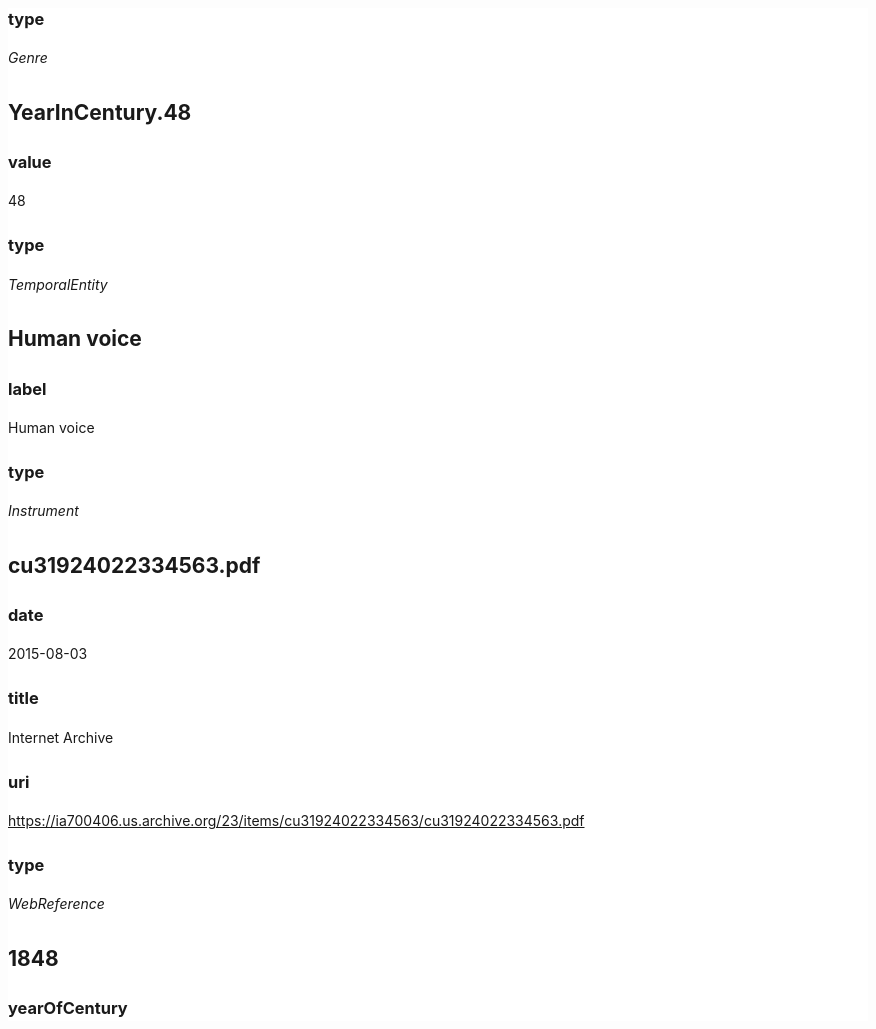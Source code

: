 ### type


*Genre*

## YearInCentury.48

### value


48

### type


*TemporalEntity*

## Human voice

### label


Human voice

### type


*Instrument*

## cu31924022334563.pdf

### date


2015-08-03

### title


Internet Archive

### uri


https://ia700406.us.archive.org/23/items/cu31924022334563/cu31924022334563.pdf

### type


*WebReference*

## 1848

### yearOfCentury
